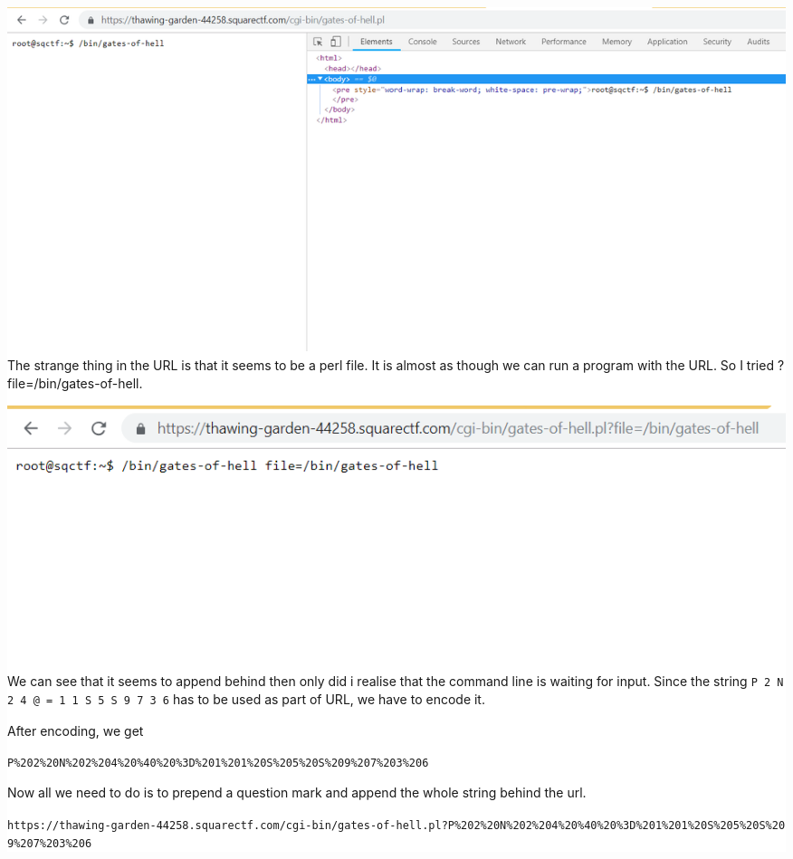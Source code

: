 ![gatesonlineinterface.PNG](gatesonlineinterface.PNG)
The strange thing in the URL is that it seems to be a perl file. It is almost as though we can run a program with the URL. So I tried ?file=/bin/gates-of-hell.

![gatesfile.PNG](gatesfile.PNG)

We can see that it seems to append behind then only did i realise that the command line is waiting for input. Since the string `P 2 N 2 4 @ = 1 1 S 5 S 9 7 3 6` has to be used as part of URL, we have to encode it. 

After encoding, we get 
```
P%202%20N%202%204%20%40%20%3D%201%201%20S%205%20S%209%207%203%206
```
Now all we need to do is to prepend a question mark and append the whole string behind the url.

```
https://thawing-garden-44258.squarectf.com/cgi-bin/gates-of-hell.pl?P%202%20N%202%204%20%40%20%3D%201%201%20S%205%20S%209%207%203%206
```
